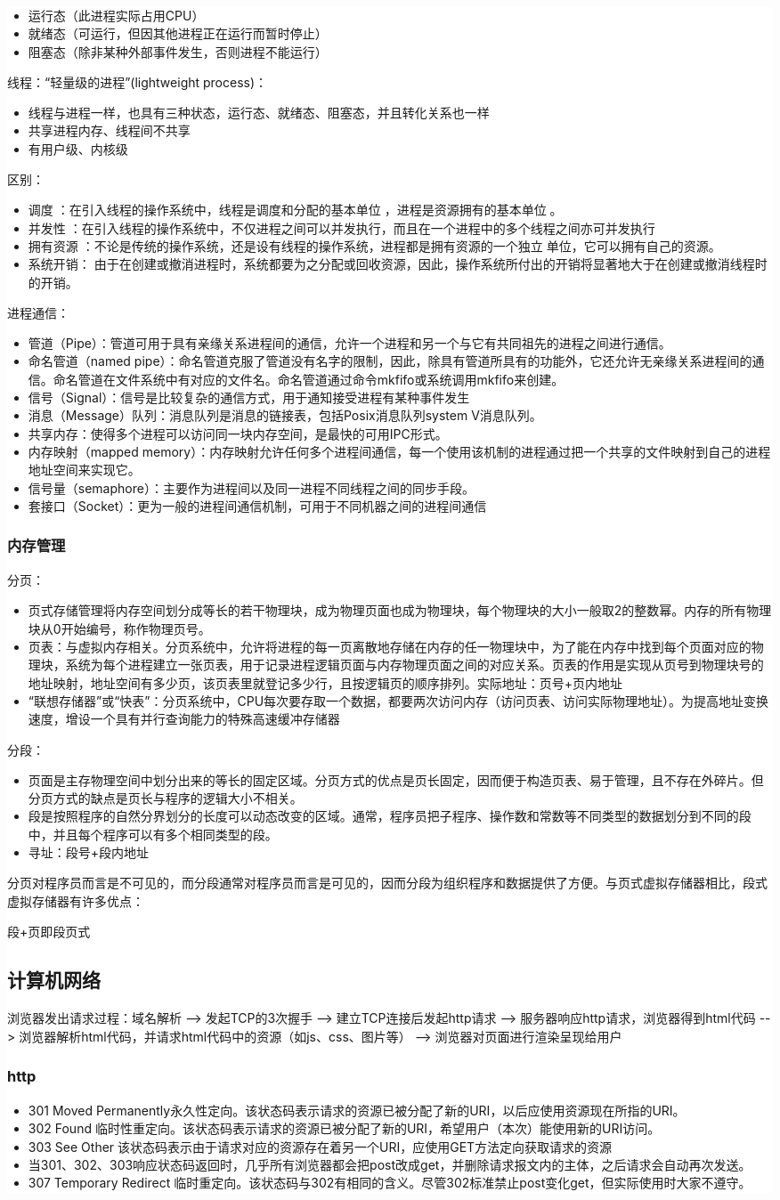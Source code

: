- 运行态（此进程实际占用CPU）
- 就绪态（可运行，但因其他进程正在运行而暂时停止）
- 阻塞态（除非某种外部事件发生，否则进程不能运行）

线程：“轻量级的进程”(lightweight process)：
- 线程与进程一样，也具有三种状态，运行态、就绪态、阻塞态，并且转化关系也一样
- 共享进程内存、线程间不共享
- 有用户级、内核级

区别：
- 调度 ：在引入线程的操作系统中，线程是调度和分配的基本单位 ，进程是资源拥有的基本单位 。
- 并发性 ：在引入线程的操作系统中，不仅进程之间可以并发执行，而且在一个进程中的多个线程之间亦可并发执行
- 拥有资源 ：不论是传统的操作系统，还是设有线程的操作系统，进程都是拥有资源的一个独立 单位，它可以拥有自己的资源。 
- 系统开销： 由于在创建或撤消进程时，系统都要为之分配或回收资源，因此，操作系统所付出的开销将显著地大于在创建或撤消线程时的开销。 

进程通信：
- 管道（Pipe）：管道可用于具有亲缘关系进程间的通信，允许一个进程和另一个与它有共同祖先的进程之间进行通信。
- 命名管道（named pipe）：命名管道克服了管道没有名字的限制，因此，除具有管道所具有的功能外，它还允许无亲缘关系进程间的通信。命名管道在文件系统中有对应的文件名。命名管道通过命令mkfifo或系统调用mkfifo来创建。
- 信号（Signal）：信号是比较复杂的通信方式，用于通知接受进程有某种事件发生
- 消息（Message）队列：消息队列是消息的链接表，包括Posix消息队列system V消息队列。
- 共享内存：使得多个进程可以访问同一块内存空间，是最快的可用IPC形式。
- 内存映射（mapped memory）：内存映射允许任何多个进程间通信，每一个使用该机制的进程通过把一个共享的文件映射到自己的进程地址空间来实现它。
- 信号量（semaphore）：主要作为进程间以及同一进程不同线程之间的同步手段。
- 套接口（Socket）：更为一般的进程间通信机制，可用于不同机器之间的进程间通信

### 内存管理
分页：
- 页式存储管理将内存空间划分成等长的若干物理块，成为物理页面也成为物理块，每个物理块的大小一般取2的整数幂。内存的所有物理块从0开始编号，称作物理页号。
- 页表：与虚拟内存相关。分页系统中，允许将进程的每一页离散地存储在内存的任一物理块中，为了能在内存中找到每个页面对应的物理块，系统为每个进程建立一张页表，用于记录进程逻辑页面与内存物理页面之间的对应关系。页表的作用是实现从页号到物理块号的地址映射，地址空间有多少页，该页表里就登记多少行，且按逻辑页的顺序排列。实际地址：页号+页内地址
- “联想存储器”或“快表”：分页系统中，CPU每次要存取一个数据，都要两次访问内存（访问页表、访问实际物理地址）。为提高地址变换速度，增设一个具有并行查询能力的特殊高速缓冲存储器

分段：
- 页面是主存物理空间中划分出来的等长的固定区域。分页方式的优点是页长固定，因而便于构造页表、易于管理，且不存在外碎片。但分页方式的缺点是页长与程序的逻辑大小不相关。
- 段是按照程序的自然分界划分的长度可以动态改变的区域。通常，程序员把子程序、操作数和常数等不同类型的数据划分到不同的段中，并且每个程序可以有多个相同类型的段。
- 寻址：段号+段内地址


分页对程序员而言是不可见的，而分段通常对程序员而言是可见的，因而分段为组织程序和数据提供了方便。与页式虚拟存储器相比，段式虚拟存储器有许多优点：

段+页即段页式

## 计算机网络
浏览器发出请求过程：域名解析 --> 发起TCP的3次握手 --> 建立TCP连接后发起http请求 --> 服务器响应http请求，浏览器得到html代码 --> 浏览器解析html代码，并请求html代码中的资源（如js、css、图片等） --> 浏览器对页面进行渲染呈现给用户


### http
- 301 Moved Permanently永久性定向。该状态码表示请求的资源已被分配了新的URI，以后应使用资源现在所指的URI。
- 302 Found 临时性重定向。该状态码表示请求的资源已被分配了新的URI，希望用户（本次）能使用新的URI访问。
- 303 See Other 该状态码表示由于请求对应的资源存在着另一个URI，应使用GET方法定向获取请求的资源
- 当301、302、303响应状态码返回时，几乎所有浏览器都会把post改成get，并删除请求报文内的主体，之后请求会自动再次发送。
- 307 Temporary Redirect 临时重定向。该状态码与302有相同的含义。尽管302标准禁止post变化get，但实际使用时大家不遵守。
